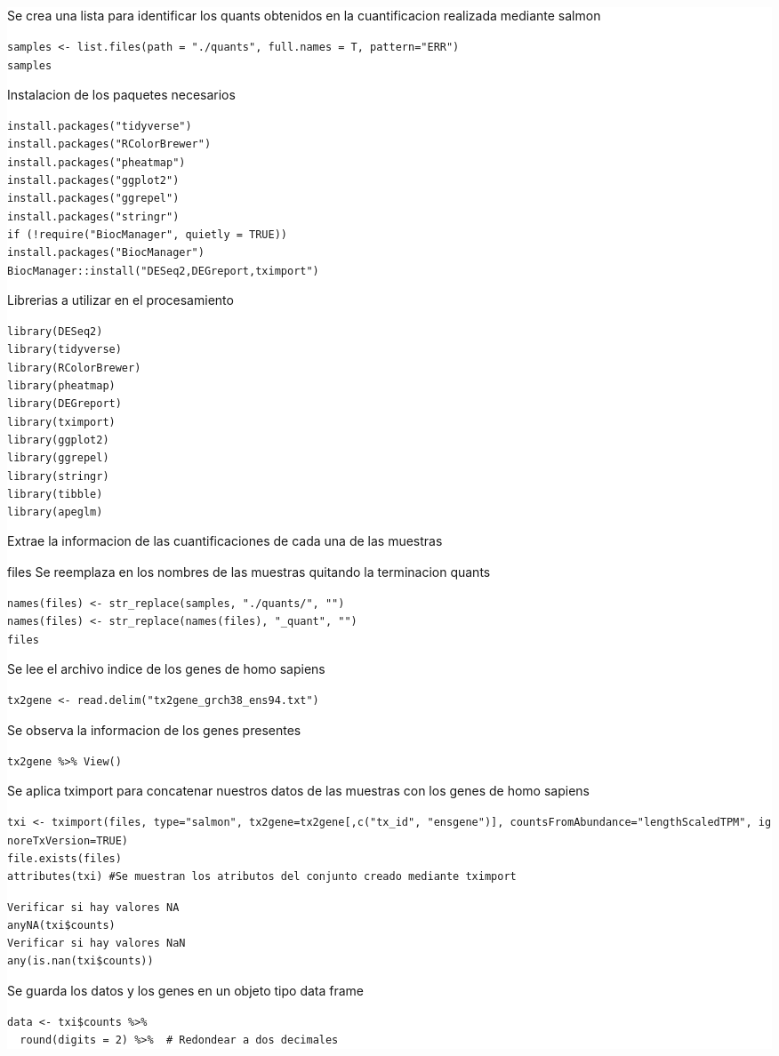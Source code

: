 Se crea una lista para identificar los quants obtenidos en la cuantificacion realizada mediante salmon
```
samples <- list.files(path = "./quants", full.names = T, pattern="ERR") 
samples
```
Instalacion de los paquetes necesarios
```
install.packages("tidyverse")
install.packages("RColorBrewer")
install.packages("pheatmap")
install.packages("ggplot2")
install.packages("ggrepel")
install.packages("stringr")
if (!require("BiocManager", quietly = TRUE))
install.packages("BiocManager")
BiocManager::install("DESeq2,DEGreport,tximport")
```
Librerias a utilizar en el procesamiento 
```
library(DESeq2)
library(tidyverse)
library(RColorBrewer)
library(pheatmap)
library(DEGreport)
library(tximport)
library(ggplot2)
library(ggrepel)
library(stringr)
library(tibble)
library(apeglm)
```
Extrae la informacion de las cuantificaciones de cada una de las muestras 
```files <- file.path(samples, "quant.sf")
```
files
Se reemplaza en los nombres de las muestras quitando la terminacion quants
```
names(files) <- str_replace(samples, "./quants/", "") 
names(files) <- str_replace(names(files), "_quant", "") 
files
```
Se lee el archivo indice de los genes de homo sapiens 
```
tx2gene <- read.delim("tx2gene_grch38_ens94.txt")
```
Se observa la informacion de los genes presentes  
```
tx2gene %>% View()
```
Se aplica tximport para concatenar nuestros datos de las muestras con los genes de homo sapiens
```
txi <- tximport(files, type="salmon", tx2gene=tx2gene[,c("tx_id", "ensgene")], countsFromAbundance="lengthScaledTPM", ignoreTxVersion=TRUE)
file.exists(files)
attributes(txi) #Se muestran los atributos del conjunto creado mediante tximport
```
```
Verificar si hay valores NA
anyNA(txi$counts)
Verificar si hay valores NaN
any(is.nan(txi$counts))
```
Se guarda los datos y los genes en un objeto tipo data frame
```
data <- txi$counts %>% 
  round(digits = 2) %>%  # Redondear a dos decimales
```